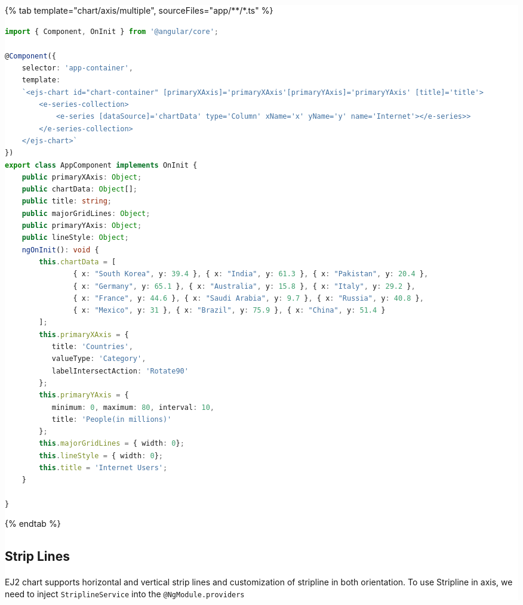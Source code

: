 {% tab template="chart/axis/multiple", sourceFiles="app/**/*.ts" %}

```typescript
import { Component, OnInit } from '@angular/core';

@Component({
    selector: 'app-container',
    template:
    `<ejs-chart id="chart-container" [primaryXAxis]='primaryXAxis'[primaryYAxis]='primaryYAxis' [title]='title'>
        <e-series-collection>
            <e-series [dataSource]='chartData' type='Column' xName='x' yName='y' name='Internet'></e-series>>
        </e-series-collection>
    </ejs-chart>`
})
export class AppComponent implements OnInit {
    public primaryXAxis: Object;
    public chartData: Object[];
    public title: string;
    public majorGridLines: Object;
    public primaryYAxis: Object;
    public lineStyle: Object;
    ngOnInit(): void {
        this.chartData = [
                { x: "South Korea", y: 39.4 }, { x: "India", y: 61.3 }, { x: "Pakistan", y: 20.4 },
                { x: "Germany", y: 65.1 }, { x: "Australia", y: 15.8 }, { x: "Italy", y: 29.2 },
                { x: "France", y: 44.6 }, { x: "Saudi Arabia", y: 9.7 }, { x: "Russia", y: 40.8 },
                { x: "Mexico", y: 31 }, { x: "Brazil", y: 75.9 }, { x: "China", y: 51.4 }
        ];
        this.primaryXAxis = {
           title: 'Countries',
           valueType: 'Category',
           labelIntersectAction: 'Rotate90'
        };
        this.primaryYAxis = {
           minimum: 0, maximum: 80, interval: 10,
           title: 'People(in millions)'
        };
        this.majorGridLines = { width: 0};
        this.lineStyle = { width: 0};
        this.title = 'Internet Users';
    }

}
```

{% endtab %}

## Strip Lines

EJ2 chart supports horizontal and vertical strip lines and customization of stripline in both orientation.
To use Stripline in axis, we need to inject `StriplineService` into the `@NgModule.providers`
